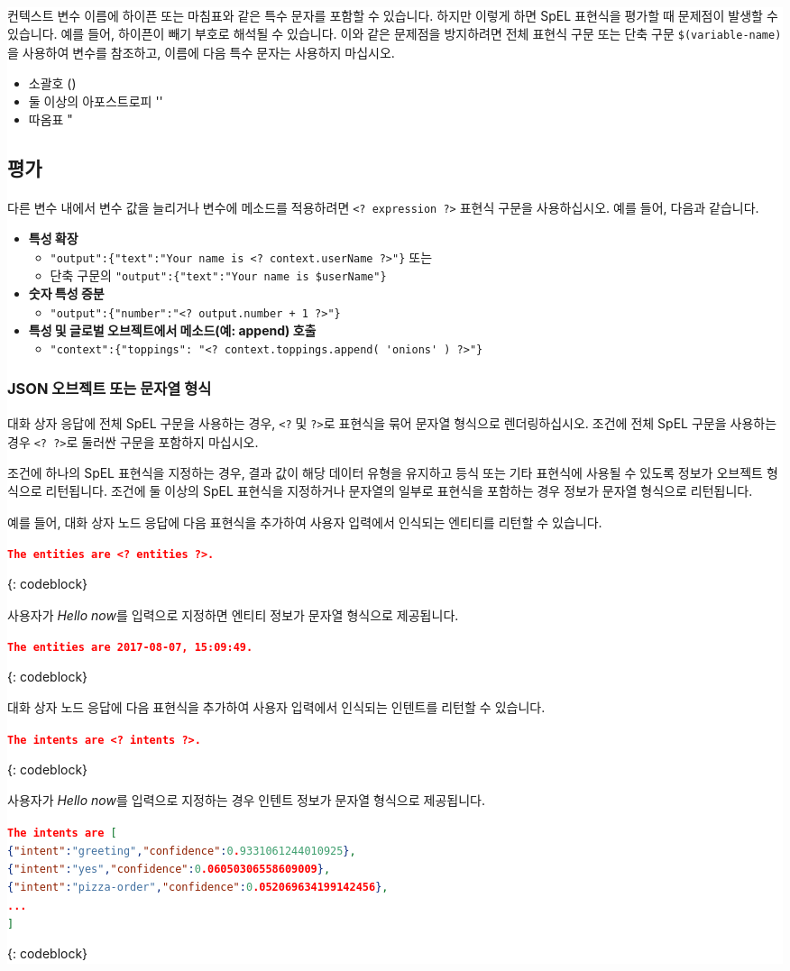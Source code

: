 컨텍스트 변수 이름에 하이픈 또는 마침표와 같은 특수 문자를 포함할 수 있습니다. 하지만 이렇게 하면 SpEL 표현식을 평가할 때 문제점이 발생할 수 있습니다. 예를 들어, 하이픈이 빼기 부호로 해석될 수 있습니다. 이와 같은 문제점을 방지하려면 전체 표현식 구문 또는 단축 구문 `$(variable-name)`을 사용하여 변수를 참조하고, 이름에 다음 특수 문자는 사용하지 마십시오.

- 소괄호 ()
- 둘 이상의 아포스트로피 ''
- 따옴표 "

## 평가

다른 변수 내에서 변수 값을 늘리거나 변수에 메소드를 적용하려면 `<? expression ?>` 표현식 구문을 사용하십시오. 예를 들어, 다음과 같습니다.

- **특성 확장**
    - `"output":{"text":"Your name is <? context.userName ?>"}`
    또는
    - 단축 구문의 `"output":{"text":"Your name is $userName"}`
- **숫자 특성 증분**
    - `"output":{"number":"<? output.number + 1 ?>"}`
- **특성 및 글로벌 오브젝트에서 메소드(예: append) 호출**
    - `"context":{"toppings": "<? context.toppings.append( 'onions' ) ?>"}`

### JSON 오브젝트 또는 문자열 형식

대화 상자 응답에 전체 SpEL 구문을 사용하는 경우, `<?` 및 `?>`로 표현식을 묶어 문자열 형식으로 렌더링하십시오. 조건에 전체 SpEL 구문을 사용하는 경우 `<? ?>`로 둘러싼 구문을 포함하지 마십시오.

조건에 하나의 SpEL 표현식을 지정하는 경우, 결과 값이 해당 데이터 유형을 유지하고 등식 또는 기타 표현식에 사용될 수 있도록 정보가 오브젝트 형식으로 리턴됩니다. 조건에 둘 이상의 SpEL 표현식을 지정하거나 문자열의 일부로 표현식을 포함하는 경우 정보가 문자열 형식으로 리턴됩니다. 

예를 들어, 대화 상자 노드 응답에 다음 표현식을 추가하여 사용자 입력에서 인식되는 엔티티를 리턴할 수 있습니다.

```json
The entities are <? entities ?>.
```
{: codeblock}

사용자가 *Hello now*를 입력으로 지정하면 엔티티 정보가 문자열 형식으로 제공됩니다.

```json
The entities are 2017-08-07, 15:09:49.
```
{: codeblock}

대화 상자 노드 응답에 다음 표현식을 추가하여 사용자 입력에서 인식되는 인텐트를 리턴할 수 있습니다.

```json
The intents are <? intents ?>.
```
{: codeblock}

사용자가 *Hello now*를 입력으로 지정하는 경우 인텐트 정보가 문자열 형식으로 제공됩니다.

```json
The intents are [
{"intent":"greeting","confidence":0.9331061244010925},
{"intent":"yes","confidence":0.06050306558609009},
{"intent":"pizza-order","confidence":0.052069634199142456},
...
]
```
{: codeblock}
